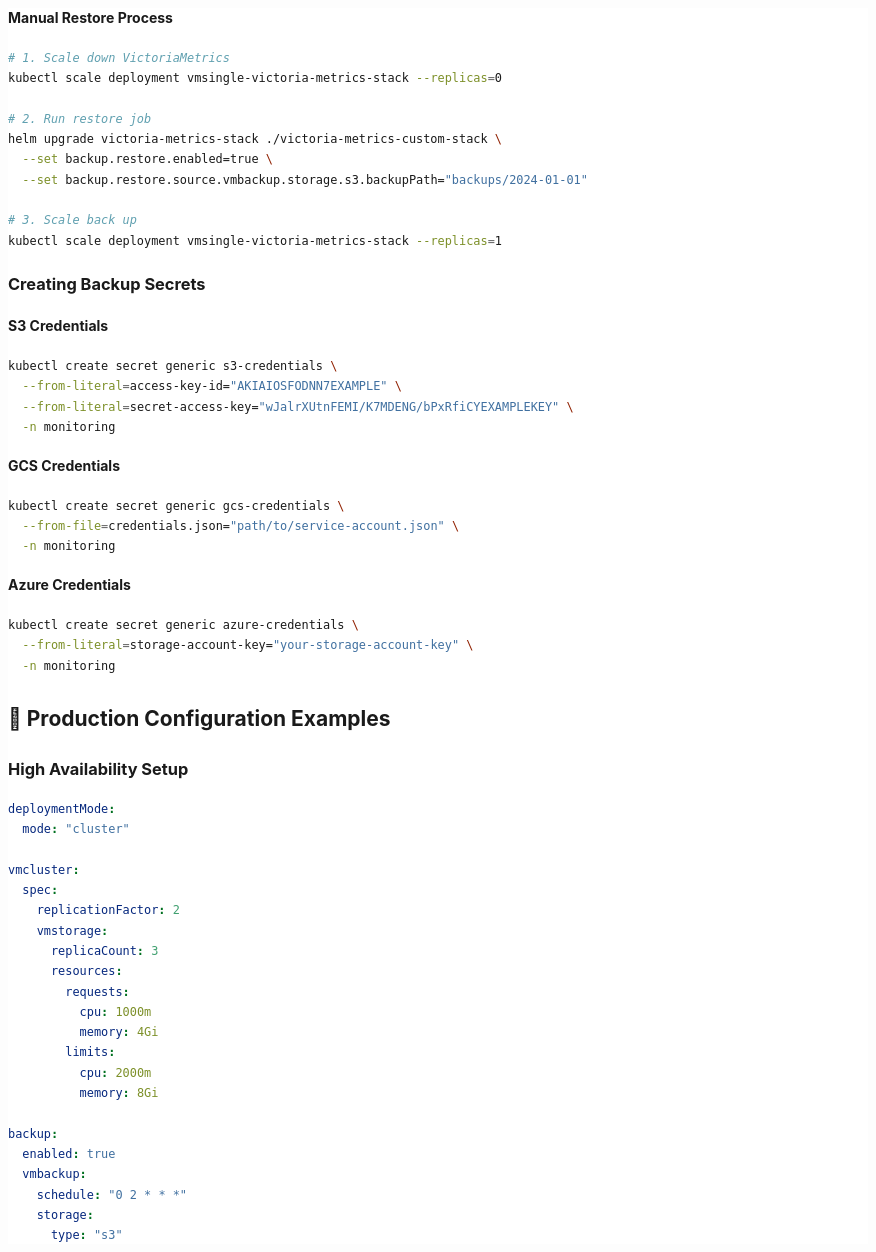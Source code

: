 #### Manual Restore Process
```bash
# 1. Scale down VictoriaMetrics
kubectl scale deployment vmsingle-victoria-metrics-stack --replicas=0

# 2. Run restore job
helm upgrade victoria-metrics-stack ./victoria-metrics-custom-stack \
  --set backup.restore.enabled=true \
  --set backup.restore.source.vmbackup.storage.s3.backupPath="backups/2024-01-01"

# 3. Scale back up
kubectl scale deployment vmsingle-victoria-metrics-stack --replicas=1
```

### Creating Backup Secrets

#### S3 Credentials
```bash
kubectl create secret generic s3-credentials \
  --from-literal=access-key-id="AKIAIOSFODNN7EXAMPLE" \
  --from-literal=secret-access-key="wJalrXUtnFEMI/K7MDENG/bPxRfiCYEXAMPLEKEY" \
  -n monitoring
```

#### GCS Credentials
```bash
kubectl create secret generic gcs-credentials \
  --from-file=credentials.json="path/to/service-account.json" \
  -n monitoring
```

#### Azure Credentials
```bash
kubectl create secret generic azure-credentials \
  --from-literal=storage-account-key="your-storage-account-key" \
  -n monitoring
```

## 🔧 Production Configuration Examples

### High Availability Setup
```yaml
deploymentMode:
  mode: "cluster"

vmcluster:
  spec:
    replicationFactor: 2
    vmstorage:
      replicaCount: 3
      resources:
        requests:
          cpu: 1000m
          memory: 4Gi
        limits:
          cpu: 2000m
          memory: 8Gi

backup:
  enabled: true
  vmbackup:
    schedule: "0 2 * * *"
    storage:
      type: "s3"
```